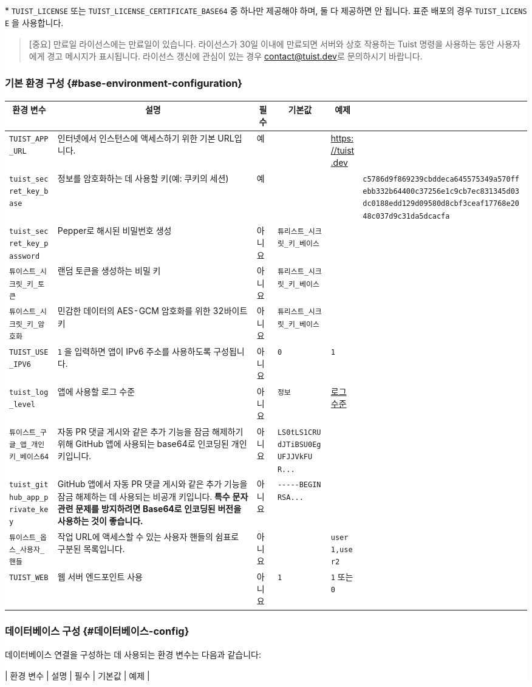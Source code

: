 \* `TUIST_LICENSE` 또는 `TUIST_LICENSE_CERTIFICATE_BASE64` 중 하나만 제공해야 하며, 둘 다 제공하면
안 됩니다. 표준 배포의 경우 `TUIST_LICENSE` 을 사용합니다.

> [중요] 만료일 라이선스에는 만료일이 있습니다. 라이선스가 30일 이내에 만료되면 서버와 상호 작용하는 Tuist 명령을 사용하는 동안
> 사용자에게 경고 메시지가 표시됩니다. 라이선스 갱신에 관심이 있는 경우
> [contact@tuist.dev](mailto:contact@tuist.dev)로 문의하시기 바랍니다.

### 기본 환경 구성 {#base-environment-configuration}

| 환경 변수                          | 설명                                                                                                               | 필수  | 기본값                                | 예제                                                                  |                                                                                                                                    |
| ------------------------------ | ---------------------------------------------------------------------------------------------------------------- | --- | ---------------------------------- | ------------------------------------------------------------------- | ---------------------------------------------------------------------------------------------------------------------------------- |
| `TUIST_APP_URL`                | 인터넷에서 인스턴스에 액세스하기 위한 기본 URL입니다.                                                                                  | 예   |                                    | https://tuist.dev                                                   |                                                                                                                                    |
| `tuist_secret_key_base`        | 정보를 암호화하는 데 사용할 키(예: 쿠키의 세션)                                                                                     | 예   |                                    |                                                                     | `c5786d9f869239cbddeca645575349a570ffebb332b64400c37256e1c9cb7ec831345d03dc0188edd129d09580d8cbf3ceaf17768e2048c037d9c31da5dcacfa` |
| `tuist_secret_key_password`    | Pepper로 해시된 비밀번호 생성                                                                                              | 아니요 | `튜리스트_시크릿_키_베이스`                   |                                                                     |                                                                                                                                    |
| `튜이스트_시크릿_키_토큰`                | 랜덤 토큰을 생성하는 비밀 키                                                                                                 | 아니요 | `튜리스트_시크릿_키_베이스`                   |                                                                     |                                                                                                                                    |
| `튜이스트_시크릿_키_암호화`               | 민감한 데이터의 AES-GCM 암호화를 위한 32바이트 키                                                                                 | 아니요 | `튜리스트_시크릿_키_베이스`                   |                                                                     |                                                                                                                                    |
| `TUIST_USE_IPV6`               | `1` 을 입력하면 앱이 IPv6 주소를 사용하도록 구성됩니다.                                                                              | 아니요 | `0`                                | `1`                                                                 |                                                                                                                                    |
| `tuist_log_level`              | 앱에 사용할 로그 수준                                                                                                     | 아니요 | `정보`                               | [로그 수준](https://hexdocs.pm/logger/1.12.3/Logger.html#module-levels) |                                                                                                                                    |
| `튜이스트_구글_앱_개인키_베이스64`          | 자동 PR 댓글 게시와 같은 추가 기능을 잠금 해제하기 위해 GitHub 앱에 사용되는 base64로 인코딩된 개인 키입니다.                                           | 아니요 | `LS0tLS1CRUdJTiBSU0EgUFJJVkFUR...` |                                                                     |                                                                                                                                    |
| `tuist_github_app_private_key` | GitHub 앱에서 자동 PR 댓글 게시와 같은 추가 기능을 잠금 해제하는 데 사용되는 비공개 키입니다. **특수 문자 관련 문제를 방지하려면 Base64로 인코딩된 버전을 사용하는 것이 좋습니다.** | 아니요 | `-----BEGIN RSA...`                |                                                                     |                                                                                                                                    |
| `튜이스트_옵스_사용자_핸들`               | 작업 URL에 액세스할 수 있는 사용자 핸들의 쉼표로 구분된 목록입니다.                                                                         | 아니요 |                                    | `user1,user2`                                                       |                                                                                                                                    |
| `TUIST_WEB`                    | 웹 서버 엔드포인트 사용                                                                                                    | 아니요 | `1`                                | `1` 또는 `0`                                                          |                                                                                                                                    |

### 데이터베이스 구성 {#데이터베이스-config}

데이터베이스 연결을 구성하는 데 사용되는 환경 변수는 다음과 같습니다:

| 환경 변수                                | 설명                                                                                                                                            | 필수  | 기본값       | 예제                                                                     |